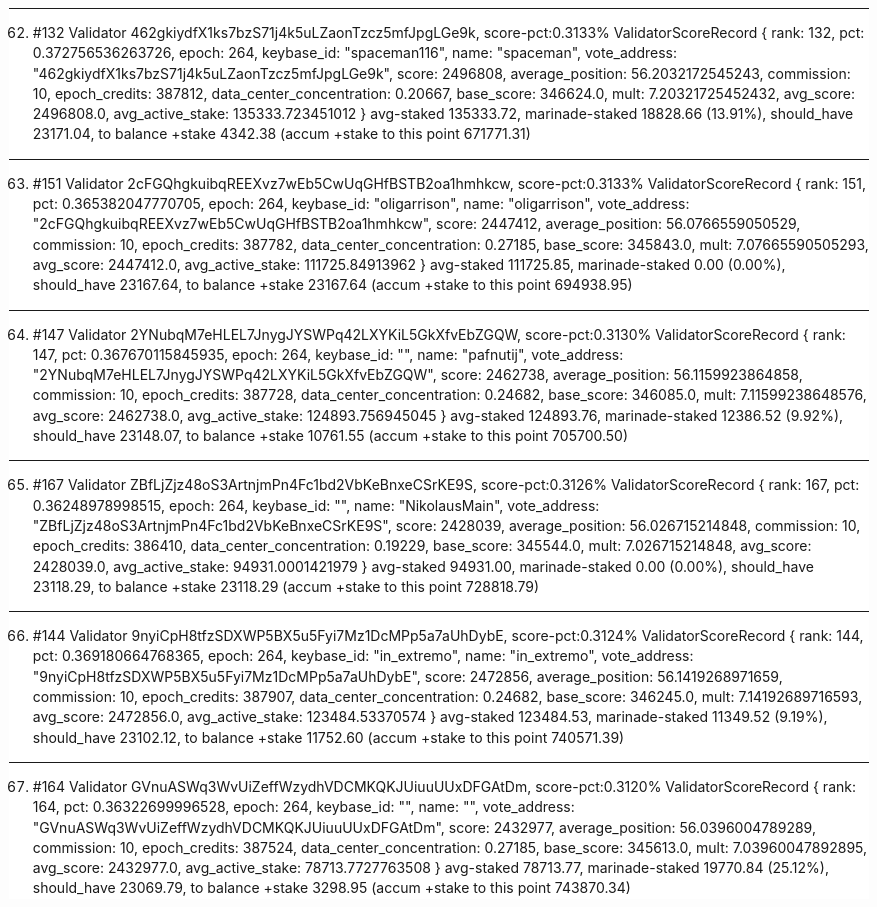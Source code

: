 -------------------------------------------------------------
62) #132 Validator 462gkiydfX1ks7bzS71j4k5uLZaonTzcz5mfJpgLGe9k, score-pct:0.3133%
ValidatorScoreRecord { rank: 132, pct: 0.372756536263726, epoch: 264, keybase_id: "spaceman116", name: "spaceman", vote_address: "462gkiydfX1ks7bzS71j4k5uLZaonTzcz5mfJpgLGe9k", score: 2496808, average_position: 56.2032172545243, commission: 10, epoch_credits: 387812, data_center_concentration: 0.20667, base_score: 346624.0, mult: 7.20321725452432, avg_score: 2496808.0, avg_active_stake: 135333.723451012 }
 avg-staked 135333.72, marinade-staked 18828.66 (13.91%), should_have 23171.04, to balance +stake 4342.38 (accum +stake to this point 671771.31)

-------------------------------------------------------------
63) #151 Validator 2cFGQhgkuibqREEXvz7wEb5CwUqGHfBSTB2oa1hmhkcw, score-pct:0.3133%
ValidatorScoreRecord { rank: 151, pct: 0.365382047770705, epoch: 264, keybase_id: "oligarrison", name: "oligarrison", vote_address: "2cFGQhgkuibqREEXvz7wEb5CwUqGHfBSTB2oa1hmhkcw", score: 2447412, average_position: 56.0766559050529, commission: 10, epoch_credits: 387782, data_center_concentration: 0.27185, base_score: 345843.0, mult: 7.07665590505293, avg_score: 2447412.0, avg_active_stake: 111725.84913962 }
 avg-staked 111725.85, marinade-staked 0.00 (0.00%), should_have 23167.64, to balance +stake 23167.64 (accum +stake to this point 694938.95)

-------------------------------------------------------------
64) #147 Validator 2YNubqM7eHLEL7JnygJYSWPq42LXYKiL5GkXfvEbZGQW, score-pct:0.3130%
ValidatorScoreRecord { rank: 147, pct: 0.367670115845935, epoch: 264, keybase_id: "", name: "pafnutij", vote_address: "2YNubqM7eHLEL7JnygJYSWPq42LXYKiL5GkXfvEbZGQW", score: 2462738, average_position: 56.1159923864858, commission: 10, epoch_credits: 387728, data_center_concentration: 0.24682, base_score: 346085.0, mult: 7.11599238648576, avg_score: 2462738.0, avg_active_stake: 124893.756945045 }
 avg-staked 124893.76, marinade-staked 12386.52 (9.92%), should_have 23148.07, to balance +stake 10761.55 (accum +stake to this point 705700.50)

-------------------------------------------------------------
65) #167 Validator ZBfLjZjz48oS3ArtnjmPn4Fc1bd2VbKeBnxeCSrKE9S, score-pct:0.3126%
ValidatorScoreRecord { rank: 167, pct: 0.36248978998515, epoch: 264, keybase_id: "", name: "NikolausMain", vote_address: "ZBfLjZjz48oS3ArtnjmPn4Fc1bd2VbKeBnxeCSrKE9S", score: 2428039, average_position: 56.026715214848, commission: 10, epoch_credits: 386410, data_center_concentration: 0.19229, base_score: 345544.0, mult: 7.026715214848, avg_score: 2428039.0, avg_active_stake: 94931.0001421979 }
 avg-staked 94931.00, marinade-staked 0.00 (0.00%), should_have 23118.29, to balance +stake 23118.29 (accum +stake to this point 728818.79)

-------------------------------------------------------------
66) #144 Validator 9nyiCpH8tfzSDXWP5BX5u5Fyi7Mz1DcMPp5a7aUhDybE, score-pct:0.3124%
ValidatorScoreRecord { rank: 144, pct: 0.369180664768365, epoch: 264, keybase_id: "in_extremo", name: "in_extremo", vote_address: "9nyiCpH8tfzSDXWP5BX5u5Fyi7Mz1DcMPp5a7aUhDybE", score: 2472856, average_position: 56.1419268971659, commission: 10, epoch_credits: 387907, data_center_concentration: 0.24682, base_score: 346245.0, mult: 7.14192689716593, avg_score: 2472856.0, avg_active_stake: 123484.53370574 }
 avg-staked 123484.53, marinade-staked 11349.52 (9.19%), should_have 23102.12, to balance +stake 11752.60 (accum +stake to this point 740571.39)

-------------------------------------------------------------
67) #164 Validator GVnuASWq3WvUiZeffWzydhVDCMKQKJUiuuUUxDFGAtDm, score-pct:0.3120%
ValidatorScoreRecord { rank: 164, pct: 0.36322699996528, epoch: 264, keybase_id: "", name: "", vote_address: "GVnuASWq3WvUiZeffWzydhVDCMKQKJUiuuUUxDFGAtDm", score: 2432977, average_position: 56.0396004789289, commission: 10, epoch_credits: 387524, data_center_concentration: 0.27185, base_score: 345613.0, mult: 7.03960047892895, avg_score: 2432977.0, avg_active_stake: 78713.7727763508 }
 avg-staked 78713.77, marinade-staked 19770.84 (25.12%), should_have 23069.79, to balance +stake 3298.95 (accum +stake to this point 743870.34)
